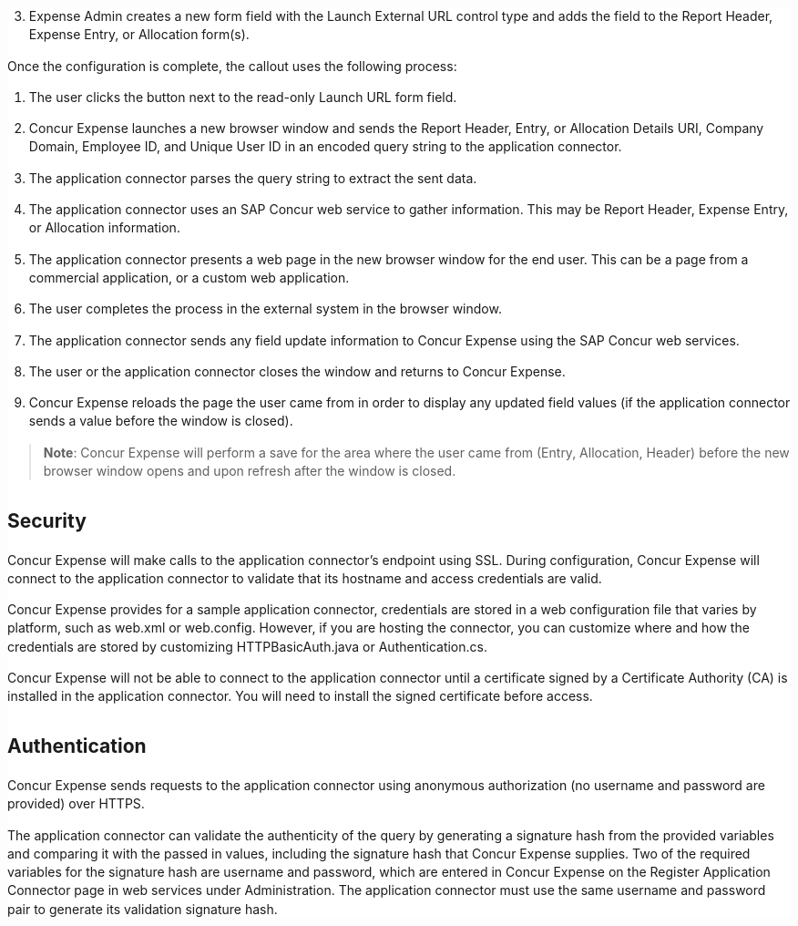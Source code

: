 3. Expense Admin creates a new form field with the Launch External URL control type and adds the field to the Report Header, Expense Entry, or Allocation form(s).

Once the configuration is complete, the callout uses the following process:

1. The user clicks the button next to the read-only Launch URL form field.

2. Concur Expense launches a new browser window and sends the Report Header, Entry, or Allocation Details URI, Company Domain, Employee ID, and Unique User ID in an encoded query string to the application connector.

3. The application connector parses the query string to extract the sent data.

4. The application connector uses an SAP Concur web service to gather information. This may be Report Header, Expense Entry, or Allocation information.

5. The application connector presents a web page in the new browser window for the end user. This can be a page from a commercial application, or a custom web application.

6. The user completes the process in the external system in the browser window.

7. The application connector sends any field update information to Concur Expense using the SAP Concur web services.

8. The user or the application connector closes the window and returns to Concur Expense.

9. Concur Expense reloads the page the user came from in order to display any updated field values (if the application connector sends a value before the window is closed).

>**Note**:  Concur Expense will perform a save for the area where the user came from (Entry, Allocation, Header) before the new browser window opens and upon refresh after the window is closed.

## <a name="security"></a>Security
Concur Expense will make calls to the application connector’s endpoint using SSL. During configuration,  Concur Expense will connect to the application connector to validate that its hostname and access credentials are valid.

Concur Expense provides for a sample application connector, credentials are stored in a web configuration file that varies by platform, such as web.xml or web.config. However, if you are hosting the connector, you can customize where and how the credentials are stored by customizing HTTPBasicAuth.java or Authentication.cs.

Concur Expense will not be able to connect to the application connector until a certificate signed by a Certificate Authority (CA) is installed in the application connector. You will need to install the signed certificate before access.

## <a name="auth"></a>Authentication
Concur Expense sends requests to the application connector using anonymous authorization (no username and password are provided) over HTTPS.

The application connector can validate the authenticity of the query by generating a signature hash from the provided variables and comparing it with the passed in values, including the signature hash that Concur Expense supplies. Two of the required variables for the signature hash are username and password, which are entered in Concur Expense on the Register Application Connector page in web services under Administration. The application connector must use the same username and password pair to generate its validation signature hash.

